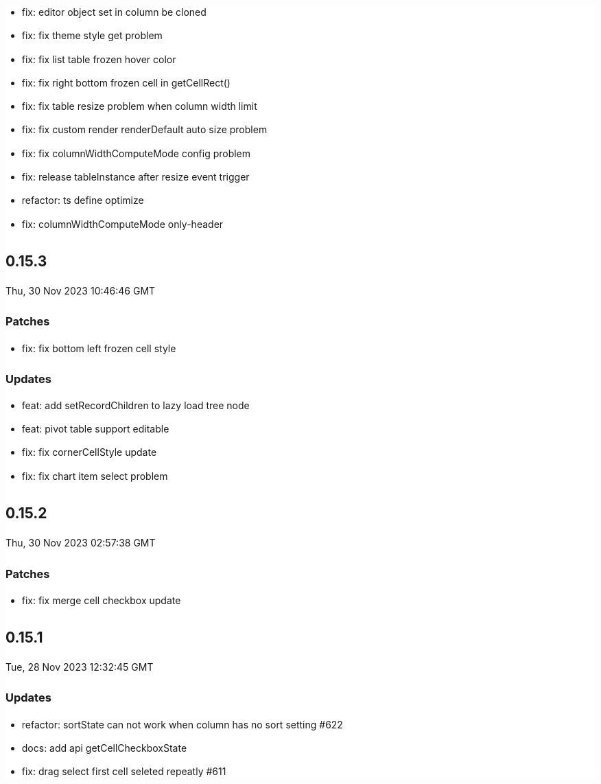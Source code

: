 - fix: editor object set in column be cloned


- fix: fix theme style get problem
- fix: fix list table frozen hover color
- fix: fix right bottom frozen cell in getCellRect()
- fix: fix table resize problem when column width limit
- fix: fix custom render renderDefault auto size problem
- fix: fix columnWidthComputeMode config problem
- fix: release tableInstance after resize event trigger


- refactor: ts define optimize


- fix: columnWidthComputeMode only-header



## 0.15.3
Thu, 30 Nov 2023 10:46:46 GMT

### Patches

- fix: fix bottom left frozen cell style

### Updates

- feat: add setRecordChildren to lazy load tree node


- feat: pivot table support editable


- fix: fix cornerCellStyle update
- fix: fix chart item select problem

## 0.15.2
Thu, 30 Nov 2023 02:57:38 GMT

### Patches

- fix: fix merge cell checkbox update

## 0.15.1
Tue, 28 Nov 2023 12:32:45 GMT

### Updates

- refactor: sortState can not work when column has no sort setting #622


- docs: add api getCellCheckboxState


- fix: drag select first cell seleted repeatly #611

